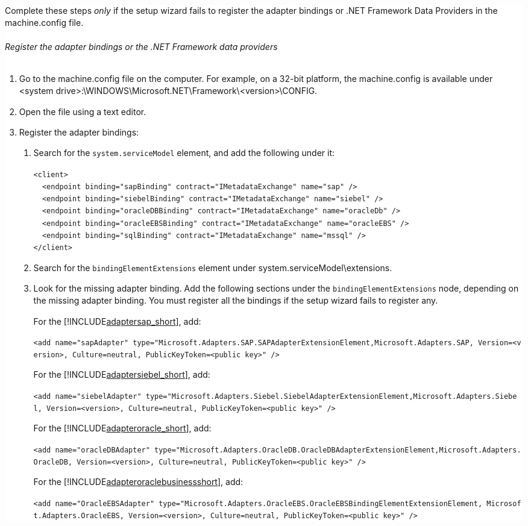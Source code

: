 Complete these steps *only* if the setup wizard fails to register the adapter bindings or .NET Framework Data Providers in the machine.config file.  
  
###### Register the adapter bindings or the .NET Framework data providers  
  
1.  Go to the machine.config file on the computer. For example, on a 32-bit platform, the machine.config is available under \<system drive\>:\WINDOWS\Microsoft.NET\Framework\\<version\>\CONFIG.  
  
2.  Open the file using a text editor.  
  
3.  Register the adapter bindings:  
  
    1.  Search for the `system.serviceModel` element, and add the following under it:  
  
        ```  
        <client>  
          <endpoint binding="sapBinding" contract="IMetadataExchange" name="sap" />  
          <endpoint binding="siebelBinding" contract="IMetadataExchange" name="siebel" />  
          <endpoint binding="oracleDBBinding" contract="IMetadataExchange" name="oracleDb" />  
          <endpoint binding="oracleEBSBinding" contract="IMetadataExchange" name="oracleEBS" />  
          <endpoint binding="sqlBinding" contract="IMetadataExchange" name="mssql" />  
        </client>  
        ```  
  
    2.  Search for the `bindingElementExtensions` element under system.serviceModel\extensions.  
  
    3.  Look for the missing adapter binding. Add the following sections under the `bindingElementExtensions` node, depending on the missing adapter binding. You must register all the bindings if the setup wizard fails to register any.  
  
         For the [!INCLUDE[adaptersap_short](../includes/adaptersap-short-md.md)], add:  
  
        ```  
        <add name="sapAdapter" type="Microsoft.Adapters.SAP.SAPAdapterExtensionElement,Microsoft.Adapters.SAP, Version=<version>, Culture=neutral, PublicKeyToken=<public key>" />  
        ```  
  
         For the [!INCLUDE[adaptersiebel_short](../includes/adaptersiebel-short-md.md)], add:  
  
        ```  
        <add name="siebelAdapter" type="Microsoft.Adapters.Siebel.SiebelAdapterExtensionElement,Microsoft.Adapters.Siebel, Version=<version>, Culture=neutral, PublicKeyToken=<public key>" />  
        ```  
  
         For the [!INCLUDE[adapteroracle_short](../includes/adapteroracle-short-md.md)], add:  
  
        ```  
        <add name="oracleDBAdapter" type="Microsoft.Adapters.OracleDB.OracleDBAdapterExtensionElement,Microsoft.Adapters.OracleDB, Version=<version>, Culture=neutral, PublicKeyToken=<public key>" />  
        ```  
  
         For the [!INCLUDE[adapteroraclebusinessshort](../includes/adapteroraclebusinessshort-md.md)], add:  
  
        ```  
        <add name="OracleEBSAdapter" type="Microsoft.Adapters.OracleEBS.OracleEBSBindingElementExtensionElement, Microsoft.Adapters.OracleEBS, Version=<version>, Culture=neutral, PublicKeyToken=<public key>" />  
        ```  
  